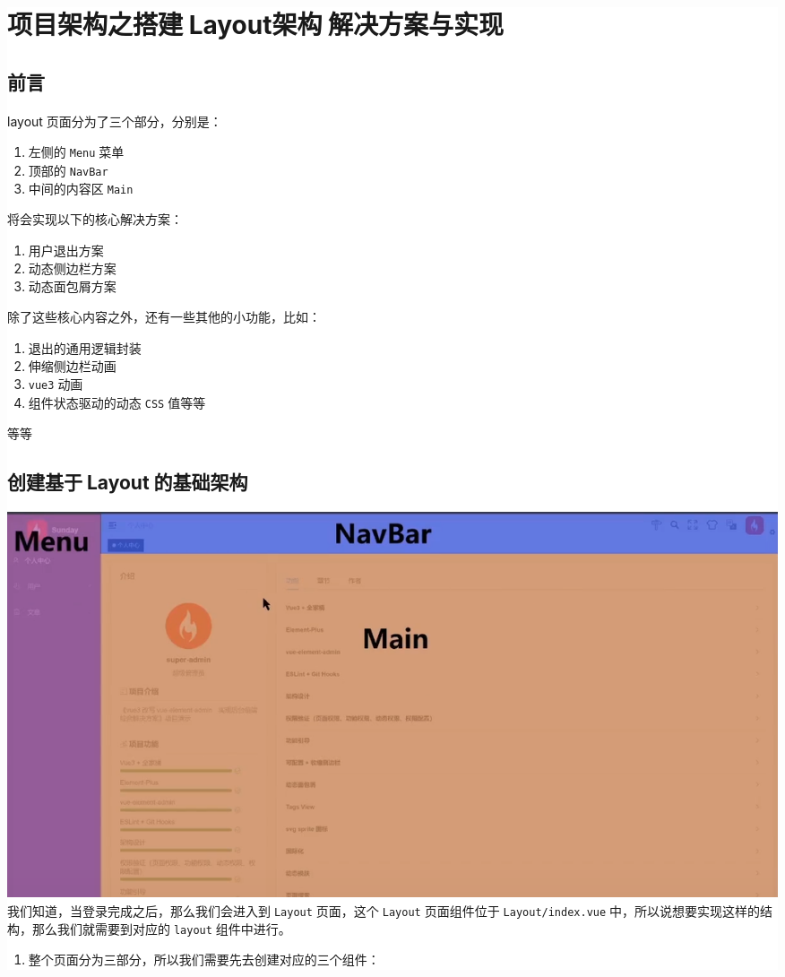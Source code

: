 # 项目架构之搭建 Layout架构 解决方案与实现
## 前言
layout 页面分为了三个部分，分别是：

1. 左侧的 `Menu` 菜单
2. 顶部的 `NavBar`
3. 中间的内容区 `Main`

将会实现以下的核心解决方案：

1. 用户退出方案
2. 动态侧边栏方案
3. 动态面包屑方案

除了这些核心内容之外，还有一些其他的小功能，比如：

1. 退出的通用逻辑封装
2. 伸缩侧边栏动画
3. `vue3` 动画
4. 组件状态驱动的动态 `CSS` 值等等

等等

## 创建基于 Layout 的基础架构
![图片](../.vuepress/public/images/lot1.png)
我们知道，当登录完成之后，那么我们会进入到 `Layout` 页面，这个 `Layout` 页面组件位于 `Layout/index.vue` 中，所以说想要实现这样的结构，那么我们就需要到对应的 `layout` 组件中进行。

1. 整个页面分为三部分，所以我们需要先去创建对应的三个组件：
